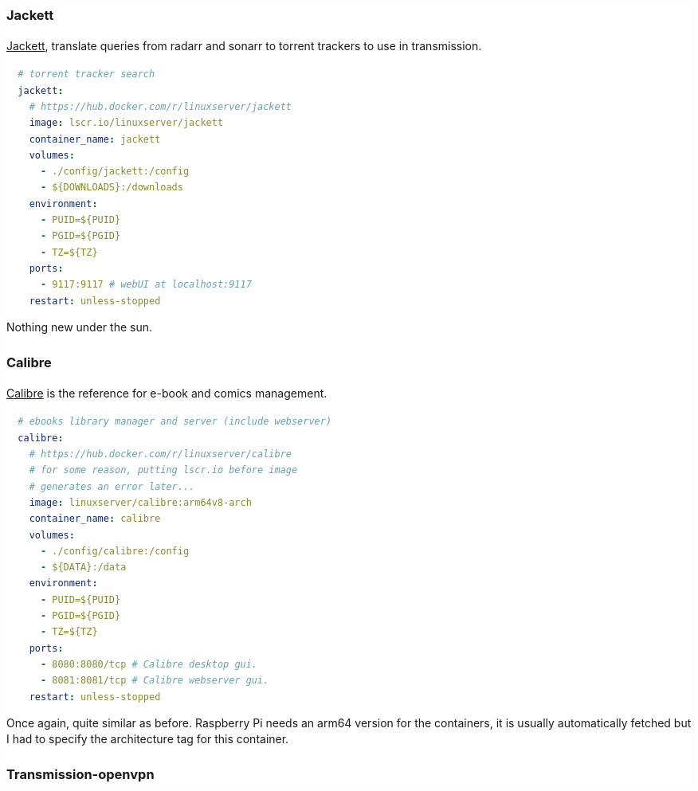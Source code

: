 ### Jackett
[Jackett](https://github.com/Jackett/Jackett), translate queries from radarr and sonarr to torrent trackers to use in transmission.

```yml codeCopyEnabled
  # torrent tracker search
  jackett:
    # https://hub.docker.com/r/linuxserver/jackett
    image: lscr.io/linuxserver/jackett
    container_name: jackett
    volumes:
      - ./config/jackett:/config
      - ${DOWNLOADS}:/downloads
    environment:
      - PUID=${PUID}
      - PGID=${PGID}
      - TZ=${TZ}
    ports:
      - 9117:9117 # webUI at localhost:9117
    restart: unless-stopped

```
Nothing new under the sun.

### Calibre
[Calibre](https://calibre-ebook.com/) is the reference for e-book and comics management.

```yml codeCopyEnabled
  # ebooks library manager and server (include webserver)
  calibre:
    # https://hub.docker.com/r/linuxserver/calibre
    # for some reason, putting lscr.io before image
    # generates an error later...
    image: linuxserver/calibre:arm64v8-arch
    container_name: calibre
    volumes:
      - ./config/calibre:/config
      - ${DATA}:/data
    environment:
      - PUID=${PUID}
      - PGID=${PGID}
      - TZ=${TZ}
    ports:
      - 8080:8080/tcp # Calibre desktop gui.
      - 8081:8081/tcp # Calibre webserver gui.
    restart: unless-stopped
```
Once again, quite similar as before. Raspberry Pi needs an arm64 version for the containers, it is usually automatically fetched but I had to specify the architecture tag for this container.


### Transmission-openvpn
